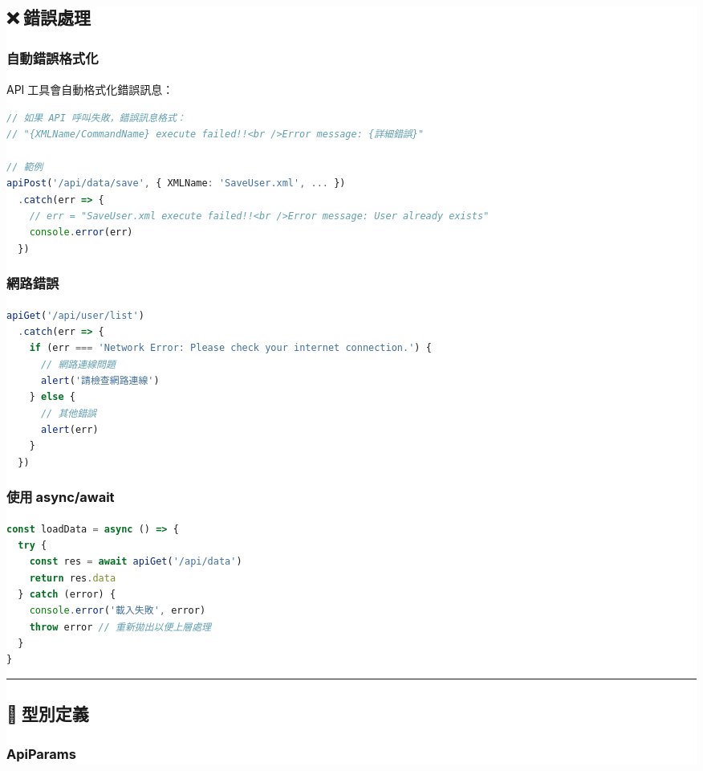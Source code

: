 
## ❌ 錯誤處理

### 自動錯誤格式化

API 工具會自動格式化錯誤訊息：

```typescript
// 如果 API 呼叫失敗，錯誤訊息格式：
// "{XMLName/CommandName} execute failed!!<br />Error message: {詳細錯誤}"

// 範例
apiPost('/api/data/save', { XMLName: 'SaveUser.xml', ... })
  .catch(err => {
    // err = "SaveUser.xml execute failed!!<br />Error message: User already exists"
    console.error(err)
  })
```

### 網路錯誤

```typescript
apiGet('/api/user/list')
  .catch(err => {
    if (err === 'Network Error: Please check your internet connection.') {
      // 網路連線問題
      alert('請檢查網路連線')
    } else {
      // 其他錯誤
      alert(err)
    }
  })
```

### 使用 async/await

```typescript
const loadData = async () => {
  try {
    const res = await apiGet('/api/data')
    return res.data
  } catch (error) {
    console.error('載入失敗', error)
    throw error // 重新拋出以便上層處理
  }
}
```

---

## 📘 型別定義

### ApiParams
